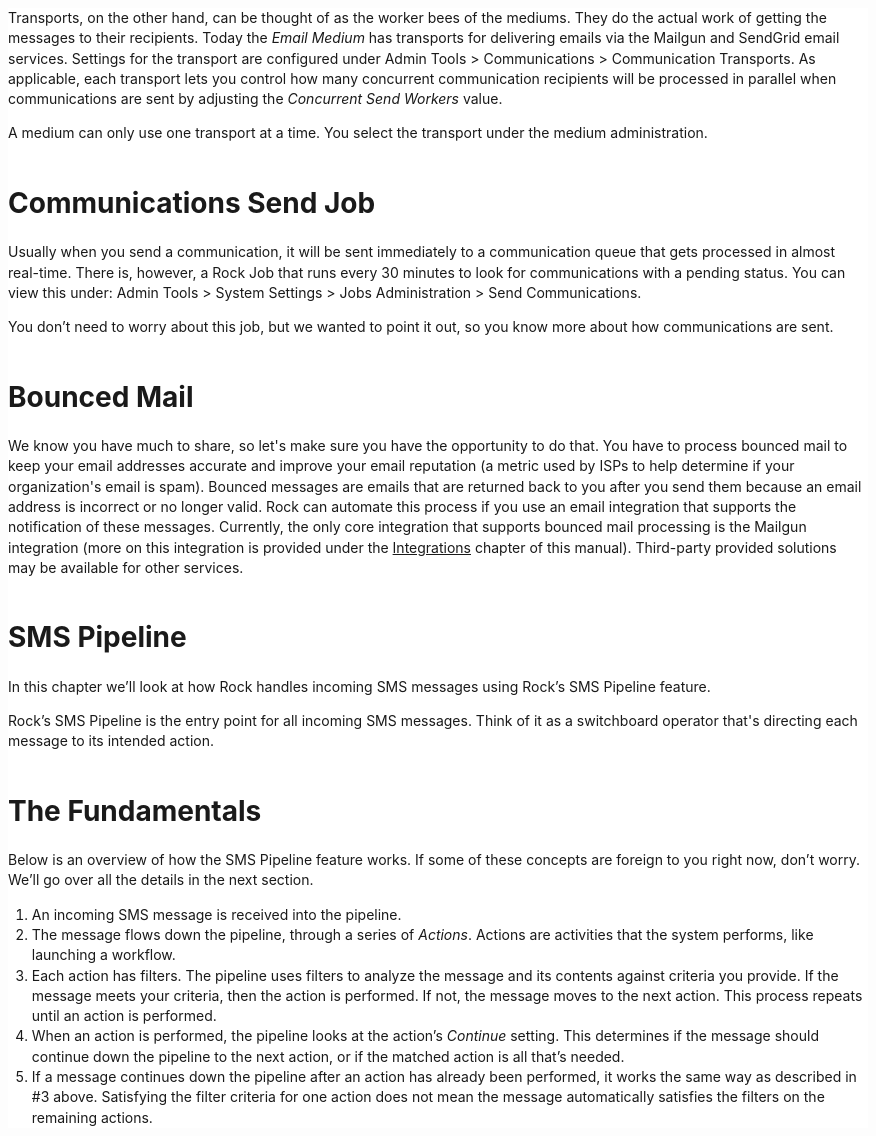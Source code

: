 Transports, on the other hand, can be thought of as the worker bees of the mediums. They do the actual work of getting the messages to their recipients. Today the _Email Medium_ has transports for delivering emails via the Mailgun and SendGrid email services. Settings for the transport are configured under Admin Tools > Communications > Communication Transports. As applicable, each transport lets you control how many concurrent communication recipients will be processed in parallel when communications are sent by adjusting the _Concurrent Send Workers_ value.

A medium can only use one transport at a time. You select the transport under the medium administration.

[](#communicationssendjob)Communications Send Job
=================================================

Usually when you send a communication, it will be sent immediately to a communication queue that gets processed in almost real-time. There is, however, a Rock Job that runs every 30 minutes to look for communications with a pending status. You can view this under: Admin Tools > System Settings > Jobs Administration > Send Communications.

You don’t need to worry about this job, but we wanted to point it out, so you know more about how communications are sent.

[](#bouncedmail)Bounced Mail
============================

We know you have much to share, so let's make sure you have the opportunity to do that. You have to process bounced mail to keep your email addresses accurate and improve your email reputation (a metric used by ISPs to help determine if your organization's email is spam). Bounced messages are emails that are returned back to you after you send them because an email address is incorrect or no longer valid. Rock can automate this process if you use an email integration that supports the notification of these messages. Currently, the only core integration that supports bounced mail processing is the Mailgun integration (more on this integration is provided under the [Integrations](#integrations) chapter of this manual). Third-party provided solutions may be available for other services.

[](#smspipeline)SMS Pipeline
============================

In this chapter we’ll look at how Rock handles incoming SMS messages using Rock’s SMS Pipeline feature.

Rock’s SMS Pipeline is the entry point for all incoming SMS messages. Think of it as a switchboard operator that's directing each message to its intended action.

[](#thefundamentals)The Fundamentals
====================================

Below is an overview of how the SMS Pipeline feature works. If some of these concepts are foreign to you right now, don’t worry. We’ll go over all the details in the next section.

1.  An incoming SMS message is received into the pipeline.
2.  The message flows down the pipeline, through a series of _Actions_. Actions are activities that the system performs, like launching a workflow.
3.  Each action has filters. The pipeline uses filters to analyze the message and its contents against criteria you provide. If the message meets your criteria, then the action is performed. If not, the message moves to the next action. This process repeats until an action is performed.
4.  When an action is performed, the pipeline looks at the action’s _Continue_ setting. This determines if the message should continue down the pipeline to the next action, or if the matched action is all that’s needed.
5.  If a message continues down the pipeline after an action has already been performed, it works the same way as described in #3 above. Satisfying the filter criteria for one action does not mean the message automatically satisfies the filters on the remaining actions.
